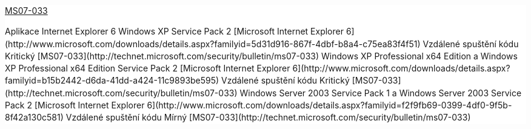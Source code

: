 [MS07-033](http://technet.microsoft.com/security/bulletin/ms07-033)
</td>
</tr>
<tr>
<th style="border:1px solid black;" colspan="5">
Aplikace Internet Explorer 6
</th>
</tr>
<tr>
<td style="border:1px solid black;">
Windows XP Service Pack 2
</td>
<td style="border:1px solid black;">
[Microsoft Internet Explorer 6](http://www.microsoft.com/downloads/details.aspx?familyid=5d31d916-867f-4dbf-b8a4-c75ea83f4f51)
</td>
<td style="border:1px solid black;">
Vzdálené spuštění kódu
</td>
<td style="border:1px solid black;">
Kritický
</td>
<td style="border:1px solid black;">
[MS07-033](http://technet.microsoft.com/security/bulletin/ms07-033)
</td>
</tr>
<tr class="alternateRow">
<td style="border:1px solid black;">
Windows XP Professional x64 Edition a Windows XP Professional x64 Edition Service Pack 2
</td>
<td style="border:1px solid black;">
[Microsoft Internet Explorer 6](http://www.microsoft.com/downloads/details.aspx?familyid=b15b2442-d6da-41dd-a424-11c9893be595)
</td>
<td style="border:1px solid black;">
Vzdálené spuštění kódu
</td>
<td style="border:1px solid black;">
Kritický
</td>
<td style="border:1px solid black;">
[MS07-033](http://technet.microsoft.com/security/bulletin/ms07-033)
</td>
</tr>
<tr>
<td style="border:1px solid black;">
Windows Server 2003 Service Pack 1 a Windows Server 2003 Service Pack 2
</td>
<td style="border:1px solid black;">
[Microsoft Internet Explorer 6](http://www.microsoft.com/downloads/details.aspx?familyid=f2f9fb69-0399-4df0-9f5b-8f42a130c581)
</td>
<td style="border:1px solid black;">
Vzdálené spuštění kódu
</td>
<td style="border:1px solid black;">
Mírný
</td>
<td style="border:1px solid black;">
[MS07-033](http://technet.microsoft.com/security/bulletin/ms07-033)
</td>
</tr>
<tr class="alternateRow">
<td style="border:1px solid black;">